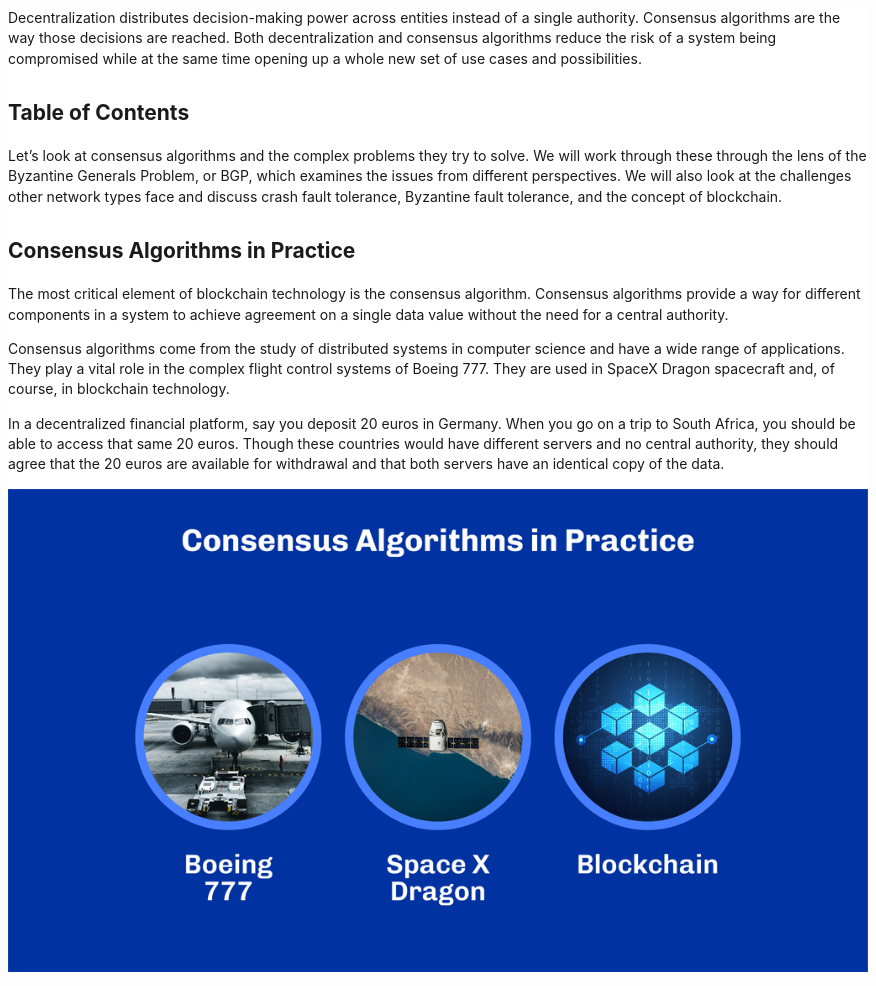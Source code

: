 Decentralization distributes decision-making power across entities instead of a single authority. Consensus algorithms are the way those decisions are reached. Both  decentralization and consensus algorithms reduce the risk of a system being compromised while at the same time opening up a whole new set of use cases and possibilities.

## Table of Contents

Let’s look at consensus algorithms and the complex problems they try to solve. We will work through these through the lens of the Byzantine Generals Problem, or BGP, which examines the issues from different perspectives. We will also look at the challenges other network types face and discuss crash fault tolerance, Byzantine fault tolerance, and the concept of blockchain.

## Consensus Algorithms in Practice

The most critical element of blockchain technology is the consensus algorithm. Consensus algorithms provide a way for different components in a system to achieve agreement on a single data value without the need for a central authority.

Consensus algorithms come from the study of distributed systems in computer science and have a wide range of applications. They play a vital role in the complex flight control systems of Boeing 777. They are used in SpaceX Dragon spacecraft and, of course, in blockchain technology.

In a decentralized financial platform, say you deposit 20 euros in Germany. When you go on a trip to South Africa, you should be able to access that same 20 euros. Though these countries would have different servers and no central authority, they should agree that the 20 euros are available for withdrawal and that both servers have an identical copy of the data.

![alt text](https://github.com/cardano-foundation/cardano-academy/blob/main/CBCA/Diagrams/1.1.1.png)

